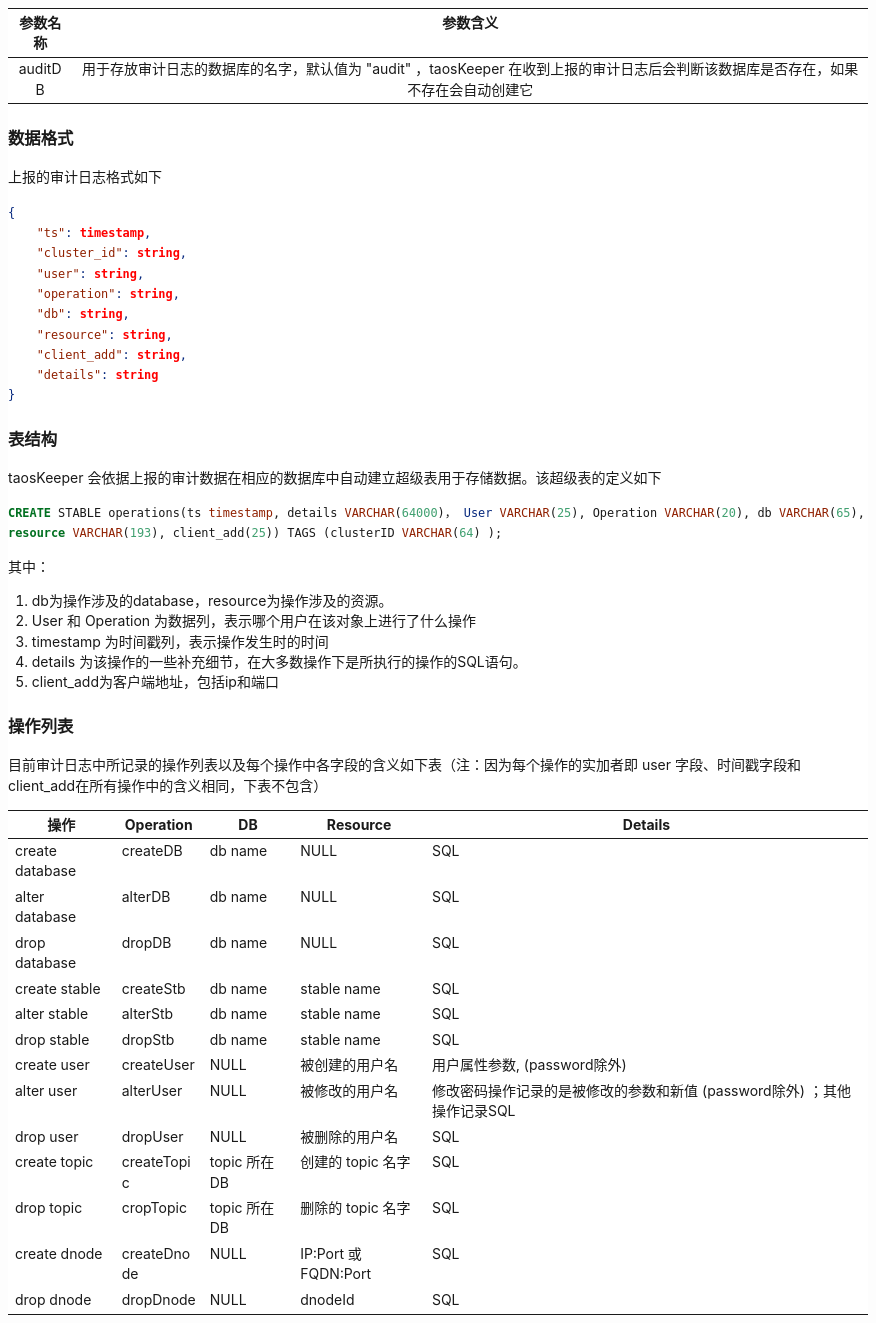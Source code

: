 | 参数名称       | 参数含义                                                  |
|:-------------:|:--------------------------------------------------------:|
|auditDB | 用于存放审计日志的数据库的名字，默认值为 "audit" ，taosKeeper 在收到上报的审计日志后会判断该数据库是否存在，如果不存在会自动创建它 |

### 数据格式

上报的审计日志格式如下

```json
{
    "ts": timestamp,
    "cluster_id": string,
    "user": string,
    "operation": string,
    "db": string,
    "resource": string,
    "client_add": string,
    "details": string
}
```

### 表结构

taosKeeper 会依据上报的审计数据在相应的数据库中自动建立超级表用于存储数据。该超级表的定义如下

```sql
CREATE STABLE operations(ts timestamp, details VARCHAR(64000)， User VARCHAR(25), Operation VARCHAR(20), db VARCHAR(65), resource VARCHAR(193), client_add(25)) TAGS (clusterID VARCHAR(64) );
```

其中：
1. db为操作涉及的database，resource为操作涉及的资源。
2. User 和 Operation 为数据列，表示哪个用户在该对象上进行了什么操作
3. timestamp 为时间戳列，表示操作发生时的时间
4. details 为该操作的一些补充细节，在大多数操作下是所执行的操作的SQL语句。
5. client_add为客户端地址，包括ip和端口

### 操作列表

目前审计日志中所记录的操作列表以及每个操作中各字段的含义如下表（注：因为每个操作的实加者即 user 字段、时间戳字段和client_add在所有操作中的含义相同，下表不包含）

| 操作        | Operation | DB | Resource | Details |
| ----------------| ----------| ---------| ---------| --------|
| create database | createDB  | db name  | NULL     | SQL |
| alter database  | alterDB   | db name  | NULL     | SQL |
| drop database   | dropDB    | db name  | NULL     | SQL |
| create stable   | createStb | db name  | stable name | SQL |
| alter stable    | alterStb  | db name  | stable name | SQL |
| drop stable     | dropStb   | db name  | stable name | SQL |
| create user     | createUser | NULL |  被创建的用户名 | 用户属性参数,  (password除外) |
| alter user      | alterUser | NULL | 被修改的用户名 | 修改密码操作记录的是被修改的参数和新值 (password除外) ；其他操作记录SQL |
| drop user       | dropUser | NULL | 被删除的用户名 | SQL |
| create topic    | createTopic | topic 所在 DB | 创建的 topic 名字 | SQL |
| drop topic      | cropTopic | topic 所在 DB | 删除的 topic 名字 | SQL |
| create dnode    | createDnode | NULL | IP:Port 或 FQDN:Port | SQL |
| drop dnode      | dropDnode | NULL | dnodeId | SQL |
